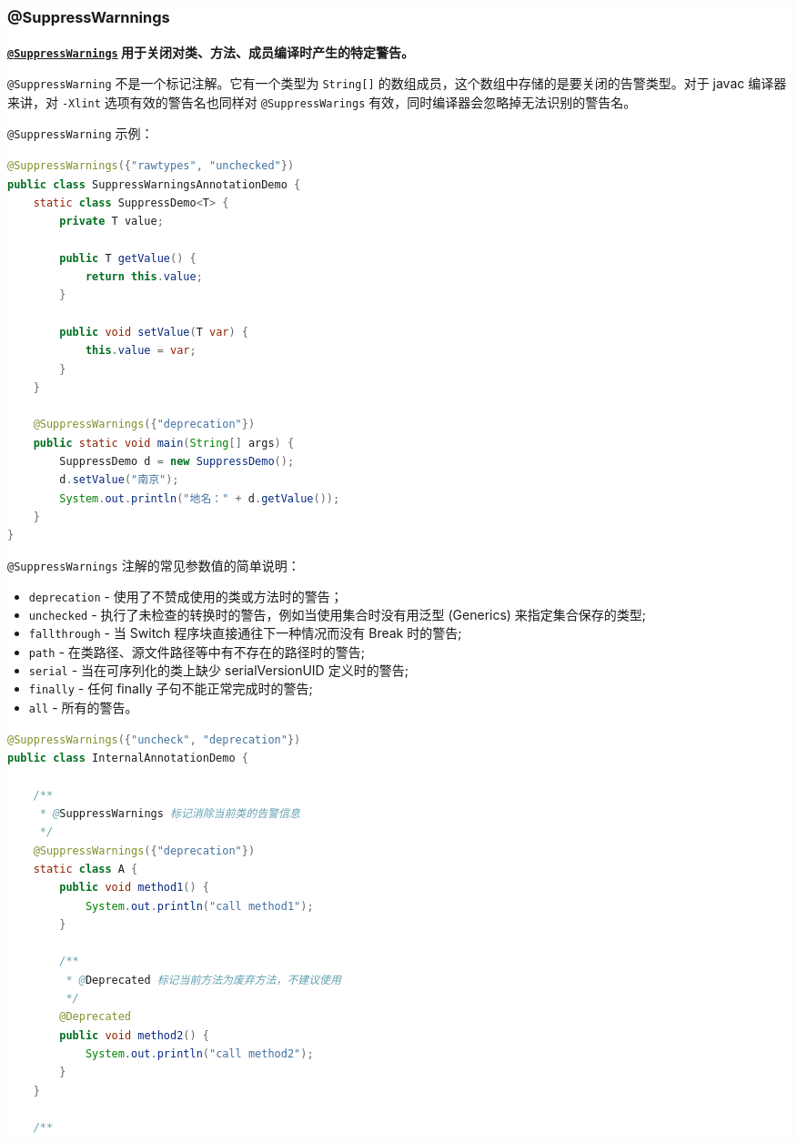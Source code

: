 ### @SuppressWarnnings

**[`@SuppressWarnings`](https://docs.oracle.com/javase/8/docs/api/java/lang/SuppressWarnings.html) 用于关闭对类、方法、成员编译时产生的特定警告。**

`@SuppressWarning` 不是一个标记注解。它有一个类型为 `String[]` 的数组成员，这个数组中存储的是要关闭的告警类型。对于 javac 编译器来讲，对 `-Xlint` 选项有效的警告名也同样对 `@SuppressWarings` 有效，同时编译器会忽略掉无法识别的警告名。

`@SuppressWarning` 示例：

```java
@SuppressWarnings({"rawtypes", "unchecked"})
public class SuppressWarningsAnnotationDemo {
    static class SuppressDemo<T> {
        private T value;

        public T getValue() {
            return this.value;
        }

        public void setValue(T var) {
            this.value = var;
        }
    }

    @SuppressWarnings({"deprecation"})
    public static void main(String[] args) {
        SuppressDemo d = new SuppressDemo();
        d.setValue("南京");
        System.out.println("地名：" + d.getValue());
    }
}
```

`@SuppressWarnings` 注解的常见参数值的简单说明：

- `deprecation` - 使用了不赞成使用的类或方法时的警告；
- `unchecked` - 执行了未检查的转换时的警告，例如当使用集合时没有用泛型 (Generics) 来指定集合保存的类型;
- `fallthrough` - 当 Switch 程序块直接通往下一种情况而没有 Break 时的警告;
- `path` - 在类路径、源文件路径等中有不存在的路径时的警告;
- `serial` - 当在可序列化的类上缺少 serialVersionUID 定义时的警告;
- `finally` - 任何 finally 子句不能正常完成时的警告;
- `all` - 所有的警告。

```java
@SuppressWarnings({"uncheck", "deprecation"})
public class InternalAnnotationDemo {

    /**
     * @SuppressWarnings 标记消除当前类的告警信息
     */
    @SuppressWarnings({"deprecation"})
    static class A {
        public void method1() {
            System.out.println("call method1");
        }

        /**
         * @Deprecated 标记当前方法为废弃方法，不建议使用
         */
        @Deprecated
        public void method2() {
            System.out.println("call method2");
        }
    }

    /**
```